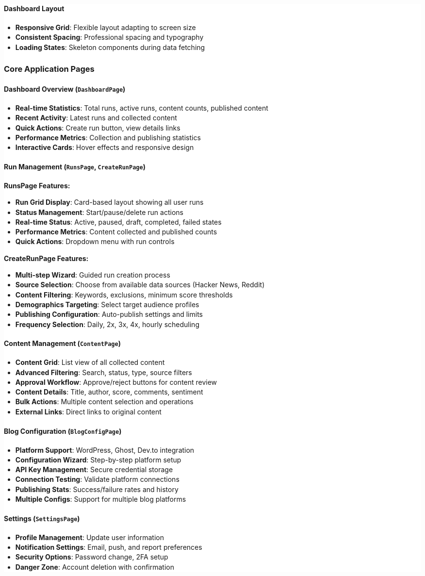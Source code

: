 #### Dashboard Layout
- **Responsive Grid**: Flexible layout adapting to screen size
- **Consistent Spacing**: Professional spacing and typography
- **Loading States**: Skeleton components during data fetching

### Core Application Pages

#### Dashboard Overview (`DashboardPage`)
- **Real-time Statistics**: Total runs, active runs, content counts, published content
- **Recent Activity**: Latest runs and collected content
- **Quick Actions**: Create run button, view details links
- **Performance Metrics**: Collection and publishing statistics
- **Interactive Cards**: Hover effects and responsive design

#### Run Management (`RunsPage`, `CreateRunPage`)

**RunsPage Features:**
- **Run Grid Display**: Card-based layout showing all user runs
- **Status Management**: Start/pause/delete run actions
- **Real-time Status**: Active, paused, draft, completed, failed states
- **Performance Metrics**: Content collected and published counts
- **Quick Actions**: Dropdown menu with run controls

**CreateRunPage Features:**
- **Multi-step Wizard**: Guided run creation process
- **Source Selection**: Choose from available data sources (Hacker News, Reddit)
- **Content Filtering**: Keywords, exclusions, minimum score thresholds
- **Demographics Targeting**: Select target audience profiles
- **Publishing Configuration**: Auto-publish settings and limits
- **Frequency Selection**: Daily, 2x, 3x, 4x, hourly scheduling

#### Content Management (`ContentPage`)
- **Content Grid**: List view of all collected content
- **Advanced Filtering**: Search, status, type, source filters
- **Approval Workflow**: Approve/reject buttons for content review
- **Content Details**: Title, author, score, comments, sentiment
- **Bulk Actions**: Multiple content selection and operations
- **External Links**: Direct links to original content

#### Blog Configuration (`BlogConfigPage`)
- **Platform Support**: WordPress, Ghost, Dev.to integration
- **Configuration Wizard**: Step-by-step platform setup
- **API Key Management**: Secure credential storage
- **Connection Testing**: Validate platform connections
- **Publishing Stats**: Success/failure rates and history
- **Multiple Configs**: Support for multiple blog platforms

#### Settings (`SettingsPage`)
- **Profile Management**: Update user information
- **Notification Settings**: Email, push, and report preferences
- **Security Options**: Password change, 2FA setup
- **Danger Zone**: Account deletion with confirmation

